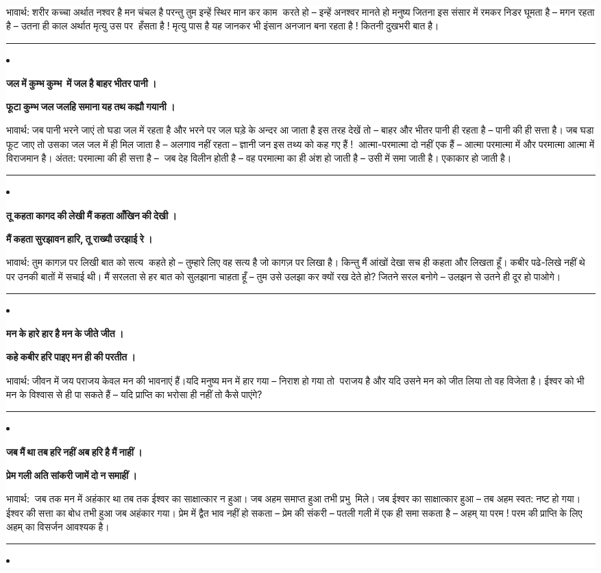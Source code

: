 भावार्थ: शरीर कच्चा अर्थात नश्वर है मन चंचल है परन्तु तुम इन्हें स्थिर मान कर काम  करते हो – इन्हें अनश्वर मानते हो मनुष्य जितना इस संसार में रमकर निडर घूमता है – मगन रहता है – उतना ही काल अर्थात मृत्यु उस पर  हँसता है ! मृत्यु पास है यह जानकर भी इंसान अनजान बना रहता है ! कितनी दुखभरी बात है।

---

<li>  

**जल में कुम्भ कुम्भ  में जल है बाहर भीतर पानी ।**  

**फूटा कुम्भ जल जलहि समाना यह तथ कह्यौ गयानी ।** </li>

भावार्थ: जब पानी भरने जाएं तो घडा जल में रहता है और भरने पर जल घड़े के अन्दर आ जाता है इस तरह देखें तो – बाहर और भीतर पानी ही रहता है – पानी की ही सत्ता है। जब घडा फूट जाए तो उसका जल जल में ही मिल जाता है – अलगाव नहीं रहता – ज्ञानी जन इस तथ्य को कह गए हैं !  आत्मा-परमात्मा दो नहीं एक हैं – आत्मा परमात्मा में और परमात्मा आत्मा में विराजमान है। अंतत: परमात्मा की ही सत्ता है –  जब देह विलीन होती है – वह परमात्मा का ही अंश हो जाती है – उसी में समा जाती है। एकाकार हो जाती है।

---

<li>  

**तू कहता कागद की लेखी मैं कहता आँखिन की देखी ।**  

**मैं कहता सुरझावन हारि, तू राख्यौ उरझाई रे ।** </li>

भावार्थ: तुम कागज़ पर लिखी बात को सत्य  कहते हो – तुम्हारे लिए वह सत्य है जो कागज़ पर लिखा है। किन्तु मैं आंखों देखा सच ही कहता और लिखता हूँ। कबीर पढे-लिखे नहीं थे पर उनकी बातों में सचाई थी। मैं सरलता से हर बात को सुलझाना चाहता हूँ – तुम उसे उलझा कर क्यों रख देते हो? जितने सरल बनोगे – उलझन से उतने ही दूर हो पाओगे।

---

<li>  

**मन के हारे हार है मन के जीते जीत ।**  

**कहे कबीर हरि पाइए मन ही की परतीत ।** </li>

भावार्थ: जीवन में जय पराजय केवल मन की भावनाएं हैं।यदि मनुष्य मन में हार गया – निराश हो गया तो  पराजय है और यदि उसने मन को जीत लिया तो वह विजेता है। ईश्वर को भी मन के विश्वास से ही पा सकते हैं – यदि प्राप्ति का भरोसा ही नहीं तो कैसे पाएंगे?

---

<li>  

**जब मैं था तब हरि नहीं अब हरि है मैं नाहीं ।**  

**प्रेम गली अति सांकरी जामें दो न समाहीं ।** </li>

भावार्थ:  जब तक मन में अहंकार था तब तक ईश्वर का साक्षात्कार न हुआ। जब अहम समाप्त हुआ तभी प्रभु  मिले। जब ईश्वर का साक्षात्कार हुआ – तब अहम स्वत: नष्ट हो गया। ईश्वर की सत्ता का बोध तभी हुआ जब अहंकार गया। प्रेम में द्वैत भाव नहीं हो सकता – प्रेम की संकरी – पतली गली में एक ही समा सकता है – अहम् या परम ! परम की प्राप्ति के लिए अहम् का विसर्जन आवश्यक है।

---

<li>  
